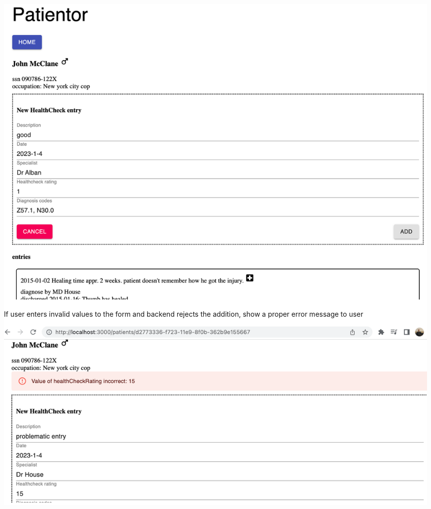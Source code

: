 ![Patientia new healthcheck entry form](../../images/8/74new.png)

If user enters invalid values to the form and backend rejects the addition, show a proper error message to user

![browser showing healthCheckRating incorrect 15 error](../../images/8/75new.png)
